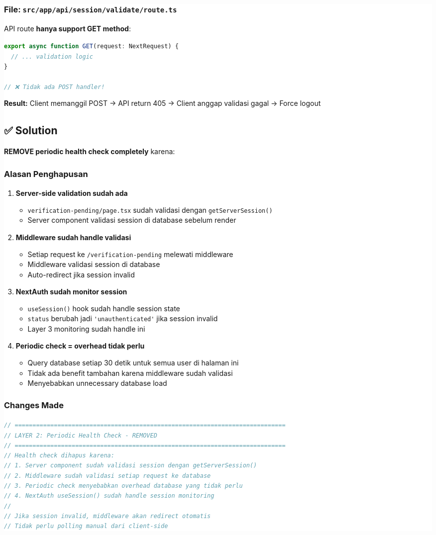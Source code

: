 ### File: `src/app/api/session/validate/route.ts`

API route **hanya support GET method**:

```typescript
export async function GET(request: NextRequest) {
  // ... validation logic
}

// ❌ Tidak ada POST handler!
```

**Result:** Client memanggil POST → API return 405 → Client anggap validasi gagal → Force logout

## ✅ Solution

**REMOVE periodic health check completely** karena:

### Alasan Penghapusan

1. **Server-side validation sudah ada**
   - `verification-pending/page.tsx` sudah validasi dengan `getServerSession()`
   - Server component validasi session di database sebelum render

2. **Middleware sudah handle validasi**
   - Setiap request ke `/verification-pending` melewati middleware
   - Middleware validasi session di database
   - Auto-redirect jika session invalid

3. **NextAuth sudah monitor session**
   - `useSession()` hook sudah handle session state
   - `status` berubah jadi `'unauthenticated'` jika session invalid
   - Layer 3 monitoring sudah handle ini

4. **Periodic check = overhead tidak perlu**
   - Query database setiap 30 detik untuk semua user di halaman ini
   - Tidak ada benefit tambahan karena middleware sudah validasi
   - Menyebabkan unnecessary database load

### Changes Made

```typescript
// ============================================================================
// LAYER 2: Periodic Health Check - REMOVED
// ============================================================================
// Health check dihapus karena:
// 1. Server component sudah validasi session dengan getServerSession()
// 2. Middleware sudah validasi setiap request ke database
// 3. Periodic check menyebabkan overhead database yang tidak perlu
// 4. NextAuth useSession() sudah handle session monitoring
//
// Jika session invalid, middleware akan redirect otomatis
// Tidak perlu polling manual dari client-side
```
